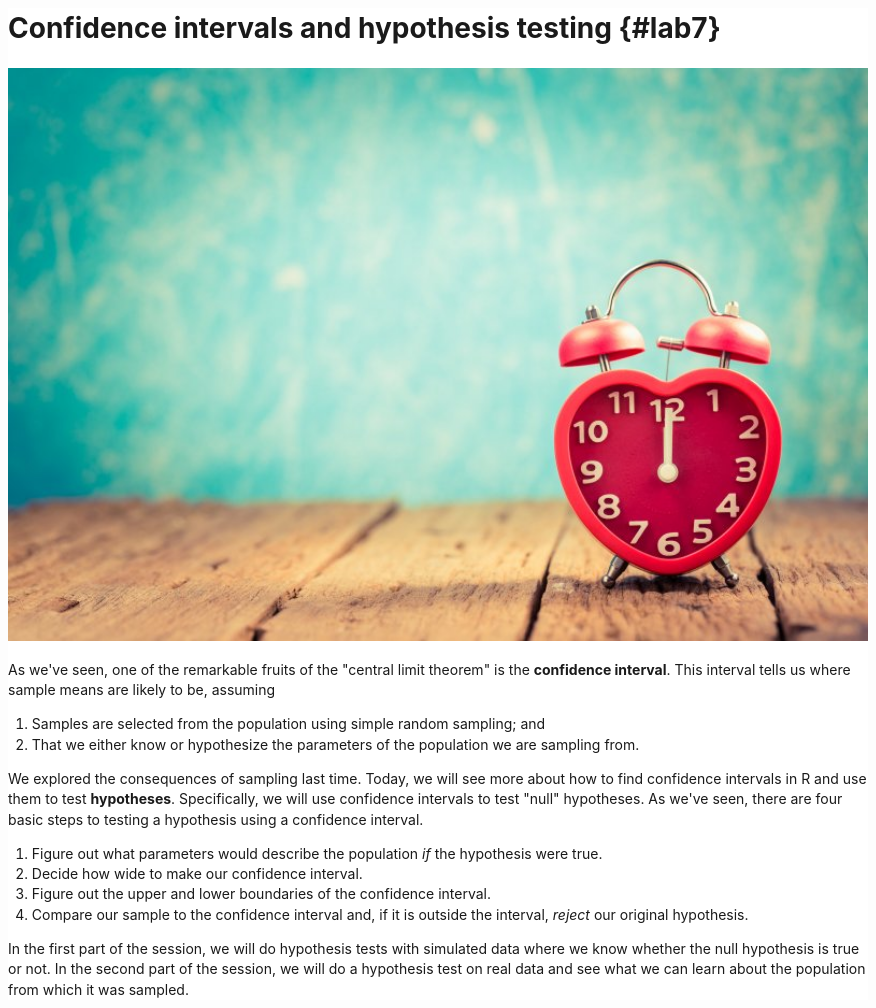# Confidence intervals and hypothesis testing {#lab7}



<img src="img/heart_clock.jpg" width="100%" />

As we've seen, one of the remarkable fruits of the "central limit theorem" is the **confidence interval**.  This interval tells us where sample means are likely to be, assuming

1. Samples are selected from the population using simple random sampling; and
2. That we either know or hypothesize the parameters of the population we are sampling from.

We explored the consequences of sampling last time.  Today, we will see more about how to find confidence intervals in R and use them to test **hypotheses**.  Specifically, we will use confidence intervals to test "null" hypotheses.  As we've seen, there are four basic steps to testing a hypothesis using a confidence interval.

1. Figure out what parameters would describe the population *if* the hypothesis were true.
2. Decide how wide to make our confidence interval.
3. Figure out the upper and lower boundaries of the confidence interval.
4. Compare our sample to the confidence interval and, if it is outside the interval, *reject* our original hypothesis.

In the first part of the session, we will do hypothesis tests with simulated data where we know whether the null hypothesis is true or not.  In the second part of the session, we will do a hypothesis test on real data and see what we can learn about the population from which it was sampled.
